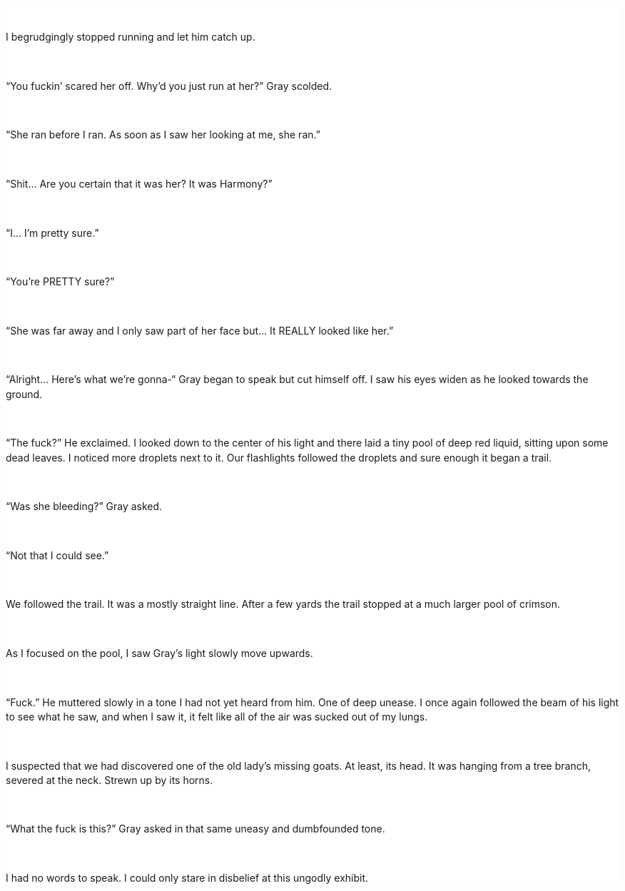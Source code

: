  

I begrudgingly stopped running and let him catch up.

 

“You fuckin’ scared her off. Why’d you just run at her?” Gray scolded.

 

“She ran before I ran. As soon as I saw her looking at me, she ran.”

 

“Shit... Are you certain that it was her? It was Harmony?”

 

“I... I’m pretty sure.”

 

“You’re PRETTY sure?”

 

“She was far away and I only saw part of her face but... It REALLY looked like her.”

 

“Alright... Here’s what we’re gonna-“ Gray began to speak but cut himself off. I saw his eyes widen as he looked towards the ground.

 

“The fuck?” He exclaimed. I looked down to the center of his light and there laid a tiny pool of deep red liquid, sitting upon some dead leaves. I noticed more droplets next to it. Our flashlights followed the droplets and sure enough it began a trail.

 

“Was she bleeding?” Gray asked.

 

“Not that I could see.”

 

We followed the trail. It was a mostly straight line. After a few yards the trail stopped at a much larger pool of crimson.

 

As I focused on the pool, I saw Gray’s light slowly move upwards.

 

“Fuck.” He muttered slowly in a tone I had not yet heard from him. One of deep unease. I once again followed the beam of his light to see what he saw, and when I saw it, it felt like all of the air was sucked out of my lungs.

 

I suspected that we had discovered one of the old lady’s missing goats. At least, its head. It was hanging from a tree branch, severed at the neck. Strewn up by its horns.

 

“What the fuck is this?” Gray asked in that same uneasy and dumbfounded tone.

 

I had no words to speak. I could only stare in disbelief at this ungodly exhibit.
